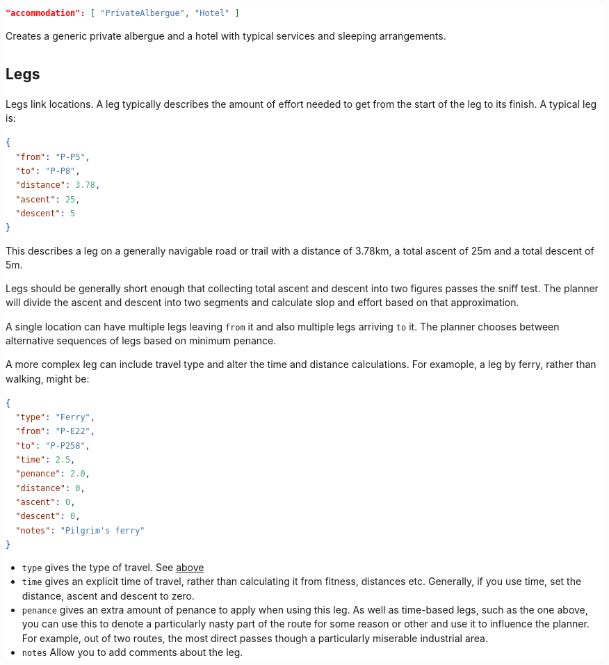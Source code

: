 ```json
"accommodation": [ "PrivateAlbergue", "Hotel" ]
```

Creates a generic private albergue and a hotel with typical services and sleeping arrangements.

## Legs

Legs link locations.
A leg typically describes the amount of effort needed to get from the start of the leg
to its finish.
A typical leg is:

```json
{
  "from": "P-P5",
  "to": "P-P8",
  "distance": 3.78,
  "ascent": 25,
  "descent": 5
}
```

This describes a leg on a generally navigable road or trail with a distance of 3.78km, a
total ascent of 25m and a total descent of 5m.

Legs should be generally short enough that collecting total ascent and descent into
two figures passes the sniff test.
The planner will divide the ascent and descent into two segments and calculate slop and
effort based on that approximation.

A single location can have multiple legs leaving `from` it and also multiple legs 
arriving `to` it.
The planner chooses between alternative sequences of legs based on minimum penance.

A more complex leg can include travel type and alter the time and distance calculations.
For examople, a leg by ferry, rather than walking, might be:

```json
{
  "type": "Ferry",
  "from": "P-E22",
  "to": "P-P258",
  "time": 2.5,
  "penance": 2.0,
  "distance": 0,
  "ascent": 0,
  "descent": 0,
  "notes": "Pilgrim's ferry"
}
```

* `type` gives the type of travel. See [above](#types-services-etc)
* `time` gives an explicit time of travel, rather than calculating it from fitness, distances etc.
  Generally, if you use time, set the distance, ascent and descent to zero.
* `penance` gives an extra amount of penance to apply when using this leg.
  As well as time-based legs, such as the one above, you can use this to denote a particularly
  nasty part of the route for some reason or other and use it to influence the planner.
  For example, out of two routes, the most direct passes though a particularly miserable
  industrial area.
* `notes` Allow you to add comments about the leg.
